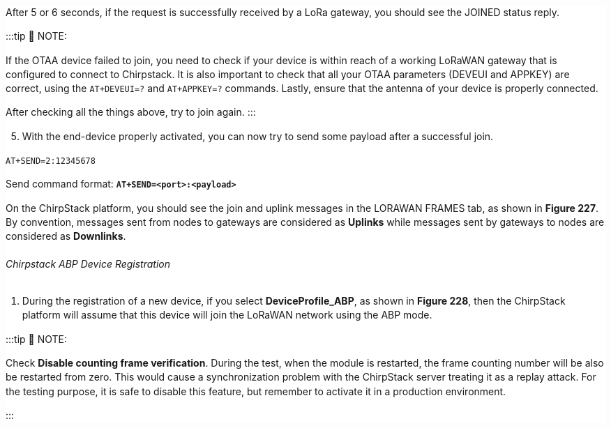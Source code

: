 After 5 or 6 seconds, if the request is successfully received by a LoRa gateway, you should see the JOINED status reply.

:::tip 📝 NOTE:

If the OTAA device failed to join, you need to check if your device is within reach of a working LoRaWAN gateway that is configured to connect to Chirpstack. It is also important to check that all your OTAA parameters (DEVEUI and APPKEY) are correct, using the `AT+DEVEUI=?` and `AT+APPKEY=?` commands. Lastly, ensure that the antenna of your device is properly connected.

After checking all the things above, try to join again.
:::

5. With the end-device properly activated, you can now try to send some payload after a successful join.

```
AT+SEND=2:12345678
```

Send command format: **`AT+SEND=<port>:<payload>`**

<rk-img
  src="/assets/images/wisduo/rak4630-module/quickstart/chirp_otaa_send.png"
  width="90%"
  caption="OTAA test sample data sent via RAK Serial Port Tool"
/>

On the ChirpStack platform, you should see the join and uplink messages in the LORAWAN FRAMES tab, as shown in **Figure 227**. By convention, messages sent from nodes to gateways are considered as **Uplinks** while messages sent by gateways to nodes are considered as **Downlinks**.


<rk-img
  src="/assets/images/wisduo/rak4630-module/quickstart/41.message-received.png"
  width="100%"
  caption="Chirpstack data received preview"
/>

###### Chirpstack ABP Device Registration

1. During the registration of a new device, if you select **DeviceProfile_ABP**, as shown in **Figure 228**, then the ChirpStack platform will assume that this device will join the LoRaWAN network using the ABP mode.


:::tip 📝 NOTE:

Check **Disable counting frame verification**. During the test, when the module is restarted, the frame counting number will be also be restarted from zero. This would cause a synchronization problem with the ChirpStack server treating it as a replay attack. For the testing purpose, it is safe to disable this feature, but remember to activate it in a production environment.

:::


<rk-img
  src="/assets/images/wisduo/rak4630-module/quickstart/42.configuring-device-abp.png"
  width="100%"
  caption="ChirpStack console, configuring a device"
/>
